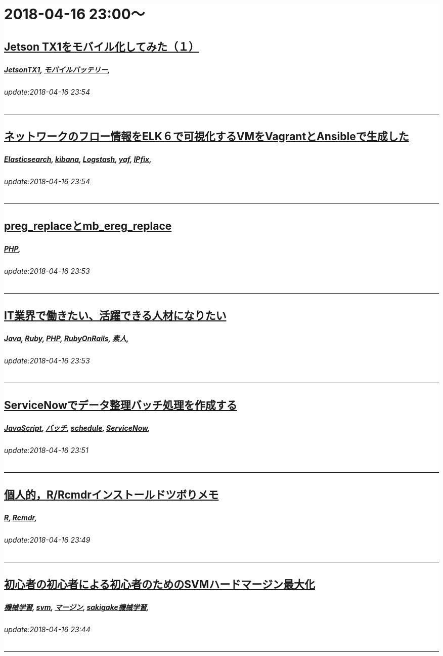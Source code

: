 # 2018-04-16 23:00～
## [Jetson TX1をモバイル化してみた（１）](https://qiita.com/0-to-1/items/27e454d0ef8f138f089c)
##### [JetsonTX1](https://qiita.com/tags/JetsonTX1), [モバイルバッテリー](https://qiita.com/tags/モバイルバッテリー), 
###### update:2018-04-16 23:54
---
## [ネットワークのフロー情報をELK６で可視化するVMをVagrantとAnsibleで生成した](https://qiita.com/t_umeno/items/f26d0c770e6765ab4260)
##### [Elasticsearch](https://qiita.com/tags/Elasticsearch), [kibana](https://qiita.com/tags/kibana), [Logstash](https://qiita.com/tags/Logstash), [yaf](https://qiita.com/tags/yaf), [IPfix](https://qiita.com/tags/IPfix), 
###### update:2018-04-16 23:54
---
## [preg_replaceとmb_ereg_replace](https://qiita.com/horikeso/items/16c4fb211e065304671c)
##### [PHP](https://qiita.com/tags/PHP), 
###### update:2018-04-16 23:53
---
## [IT業界で働きたい、活躍できる人材になりたい](https://qiita.com/niwatoriaki/items/e34a54ea47180650d760)
##### [Java](https://qiita.com/tags/Java), [Ruby](https://qiita.com/tags/Ruby), [PHP](https://qiita.com/tags/PHP), [RubyOnRails](https://qiita.com/tags/RubyOnRails), [素人](https://qiita.com/tags/素人), 
###### update:2018-04-16 23:53
---
## [ServiceNowでデータ整理バッチ処理を作成する](https://qiita.com/sukkyxp/items/2bce405c75d03d2ccdf9)
##### [JavaScript](https://qiita.com/tags/JavaScript), [バッチ](https://qiita.com/tags/バッチ), [schedule](https://qiita.com/tags/schedule), [ServiceNow](https://qiita.com/tags/ServiceNow), 
###### update:2018-04-16 23:51
---
## [個人的，R/Rcmdrインストールドツボりメモ](https://qiita.com/mokab/items/375b81e891c55a3b7784)
##### [R](https://qiita.com/tags/R), [Rcmdr](https://qiita.com/tags/Rcmdr), 
###### update:2018-04-16 23:49
---
## [初心者の初心者による初心者のためのSVMハードマージン最大化](https://qiita.com/sakigakeman/items/8e1566ebe5f07ca7954b)
##### [機械学習](https://qiita.com/tags/機械学習), [svm](https://qiita.com/tags/svm), [マージン](https://qiita.com/tags/マージン), [sakigake機械学習](https://qiita.com/tags/sakigake機械学習), 
###### update:2018-04-16 23:44
---